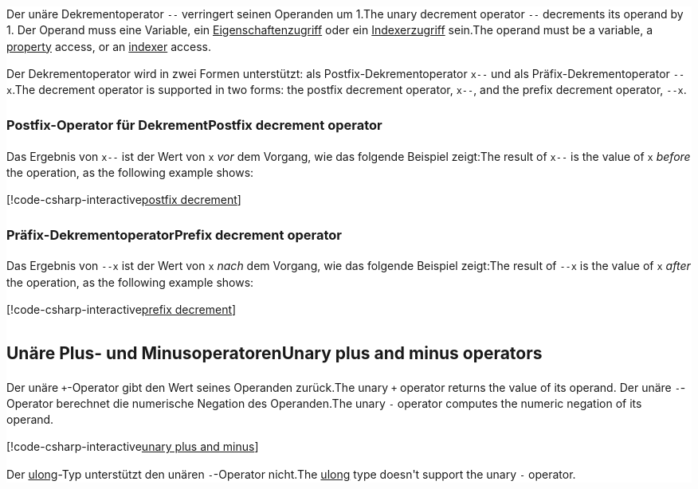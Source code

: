 <span data-ttu-id="a9449-117">Der unäre Dekrementoperator `--` verringert seinen Operanden um 1.</span><span class="sxs-lookup"><span data-stu-id="a9449-117">The unary decrement operator `--` decrements its operand by 1.</span></span> <span data-ttu-id="a9449-118">Der Operand muss eine Variable, ein [Eigenschaftenzugriff](../../programming-guide/classes-and-structs/properties.md) oder ein [Indexerzugriff](../../programming-guide/indexers/index.md) sein.</span><span class="sxs-lookup"><span data-stu-id="a9449-118">The operand must be a variable, a [property](../../programming-guide/classes-and-structs/properties.md) access, or an [indexer](../../programming-guide/indexers/index.md) access.</span></span>

<span data-ttu-id="a9449-119">Der Dekrementoperator wird in zwei Formen unterstützt: als Postfix-Dekrementoperator `x--` und als Präfix-Dekrementoperator `--x`.</span><span class="sxs-lookup"><span data-stu-id="a9449-119">The decrement operator is supported in two forms: the postfix decrement operator, `x--`, and the prefix decrement operator, `--x`.</span></span>

### <a name="postfix-decrement-operator"></a><span data-ttu-id="a9449-120">Postfix-Operator für Dekrement</span><span class="sxs-lookup"><span data-stu-id="a9449-120">Postfix decrement operator</span></span>

<span data-ttu-id="a9449-121">Das Ergebnis von `x--` ist der Wert von `x` *vor* dem Vorgang, wie das folgende Beispiel zeigt:</span><span class="sxs-lookup"><span data-stu-id="a9449-121">The result of `x--` is the value of `x` *before* the operation, as the following example shows:</span></span>

[!code-csharp-interactive[postfix decrement](~/samples/csharp/language-reference/operators/ArithmeticOperators.cs#PostfixDecrement)]

### <a name="prefix-decrement-operator"></a><span data-ttu-id="a9449-122">Präfix-Dekrementoperator</span><span class="sxs-lookup"><span data-stu-id="a9449-122">Prefix decrement operator</span></span>

<span data-ttu-id="a9449-123">Das Ergebnis von `--x` ist der Wert von `x` *nach* dem Vorgang, wie das folgende Beispiel zeigt:</span><span class="sxs-lookup"><span data-stu-id="a9449-123">The result of `--x` is the value of `x` *after* the operation, as the following example shows:</span></span>

[!code-csharp-interactive[prefix decrement](~/samples/csharp/language-reference/operators/ArithmeticOperators.cs#PrefixDecrement)]

## <a name="unary-plus-and-minus-operators"></a><span data-ttu-id="a9449-124">Unäre Plus- und Minusoperatoren</span><span class="sxs-lookup"><span data-stu-id="a9449-124">Unary plus and minus operators</span></span>

<span data-ttu-id="a9449-125">Der unäre `+`-Operator gibt den Wert seines Operanden zurück.</span><span class="sxs-lookup"><span data-stu-id="a9449-125">The unary `+` operator returns the value of its operand.</span></span> <span data-ttu-id="a9449-126">Der unäre `-`-Operator berechnet die numerische Negation des Operanden.</span><span class="sxs-lookup"><span data-stu-id="a9449-126">The unary `-` operator computes the numeric negation of its operand.</span></span>

[!code-csharp-interactive[unary plus and minus](~/samples/csharp/language-reference/operators/ArithmeticOperators.cs#UnaryPlusAndMinus)]

<span data-ttu-id="a9449-127">Der [ulong](../builtin-types/integral-numeric-types.md)-Typ unterstützt den unären `-`-Operator nicht.</span><span class="sxs-lookup"><span data-stu-id="a9449-127">The [ulong](../builtin-types/integral-numeric-types.md) type doesn't support the unary `-` operator.</span></span>
